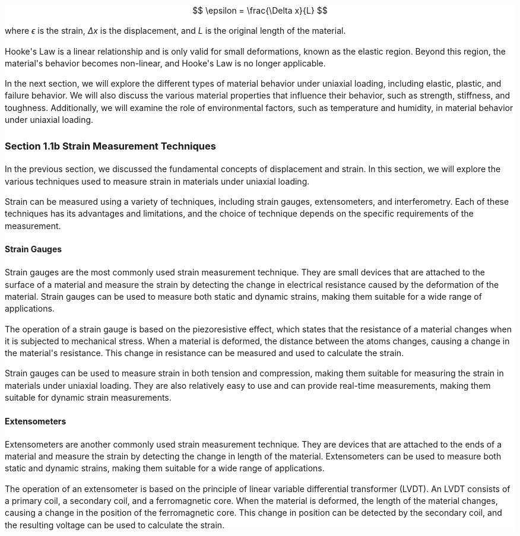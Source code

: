 $$
\epsilon = \frac{\Delta x}{L}
$$

where $\epsilon$ is the strain, $\Delta x$ is the displacement, and $L$ is the original length of the material.

Hooke's Law is a linear relationship and is only valid for small deformations, known as the elastic region. Beyond this region, the material's behavior becomes non-linear, and Hooke's Law is no longer applicable.

In the next section, we will explore the different types of material behavior under uniaxial loading, including elastic, plastic, and failure behavior. We will also discuss the various material properties that influence their behavior, such as strength, stiffness, and toughness. Additionally, we will examine the role of environmental factors, such as temperature and humidity, in material behavior under uniaxial loading.





### Section 1.1b Strain Measurement Techniques

In the previous section, we discussed the fundamental concepts of displacement and strain. In this section, we will explore the various techniques used to measure strain in materials under uniaxial loading.

Strain can be measured using a variety of techniques, including strain gauges, extensometers, and interferometry. Each of these techniques has its advantages and limitations, and the choice of technique depends on the specific requirements of the measurement.

#### Strain Gauges

Strain gauges are the most commonly used strain measurement technique. They are small devices that are attached to the surface of a material and measure the strain by detecting the change in electrical resistance caused by the deformation of the material. Strain gauges can be used to measure both static and dynamic strains, making them suitable for a wide range of applications.

The operation of a strain gauge is based on the piezoresistive effect, which states that the resistance of a material changes when it is subjected to mechanical stress. When a material is deformed, the distance between the atoms changes, causing a change in the material's resistance. This change in resistance can be measured and used to calculate the strain.

Strain gauges can be used to measure strain in both tension and compression, making them suitable for measuring the strain in materials under uniaxial loading. They are also relatively easy to use and can provide real-time measurements, making them suitable for dynamic strain measurements.

#### Extensometers

Extensometers are another commonly used strain measurement technique. They are devices that are attached to the ends of a material and measure the strain by detecting the change in length of the material. Extensometers can be used to measure both static and dynamic strains, making them suitable for a wide range of applications.

The operation of an extensometer is based on the principle of linear variable differential transformer (LVDT). An LVDT consists of a primary coil, a secondary coil, and a ferromagnetic core. When the material is deformed, the length of the material changes, causing a change in the position of the ferromagnetic core. This change in position can be detected by the secondary coil, and the resulting voltage can be used to calculate the strain.
